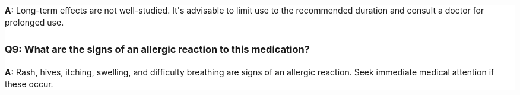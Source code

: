 **A:**  Long-term effects are not well-studied.  It's advisable to limit use to the recommended duration and consult a doctor for prolonged use.

### **Q9: What are the signs of an allergic reaction to this medication?**

**A:** Rash, hives, itching, swelling, and difficulty breathing are signs of an allergic reaction. Seek immediate medical attention if these occur.

